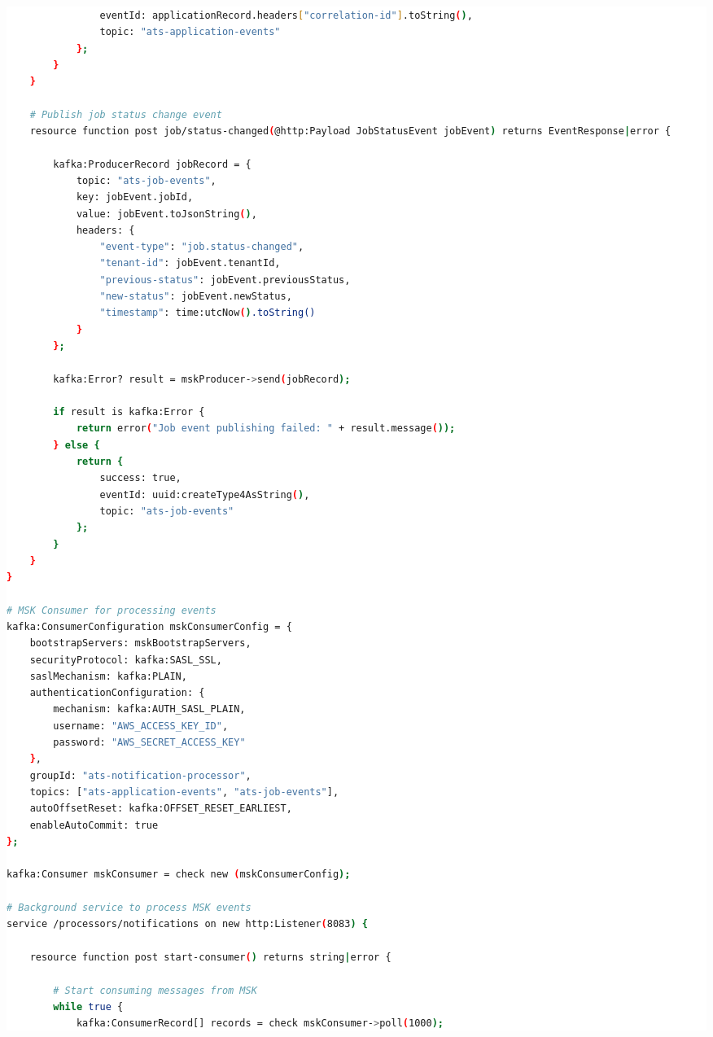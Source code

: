 ```bash
                eventId: applicationRecord.headers["correlation-id"].toString(),
                topic: "ats-application-events"
            };
        }
    }
    
    # Publish job status change event
    resource function post job/status-changed(@http:Payload JobStatusEvent jobEvent) returns EventResponse|error {
        
        kafka:ProducerRecord jobRecord = {
            topic: "ats-job-events",
            key: jobEvent.jobId,
            value: jobEvent.toJsonString(),
            headers: {
                "event-type": "job.status-changed",
                "tenant-id": jobEvent.tenantId,
                "previous-status": jobEvent.previousStatus,
                "new-status": jobEvent.newStatus,
                "timestamp": time:utcNow().toString()
            }
        };
        
        kafka:Error? result = mskProducer->send(jobRecord);
        
        if result is kafka:Error {
            return error("Job event publishing failed: " + result.message());
        } else {
            return {
                success: true,
                eventId: uuid:createType4AsString(),
                topic: "ats-job-events"
            };
        }
    }
}

# MSK Consumer for processing events
kafka:ConsumerConfiguration mskConsumerConfig = {
    bootstrapServers: mskBootstrapServers,
    securityProtocol: kafka:SASL_SSL,
    saslMechanism: kafka:PLAIN,
    authenticationConfiguration: {
        mechanism: kafka:AUTH_SASL_PLAIN,
        username: "AWS_ACCESS_KEY_ID",
        password: "AWS_SECRET_ACCESS_KEY"
    },
    groupId: "ats-notification-processor",
    topics: ["ats-application-events", "ats-job-events"],
    autoOffsetReset: kafka:OFFSET_RESET_EARLIEST,
    enableAutoCommit: true
};

kafka:Consumer mskConsumer = check new (mskConsumerConfig);

# Background service to process MSK events
service /processors/notifications on new http:Listener(8083) {
    
    resource function post start-consumer() returns string|error {
        
        # Start consuming messages from MSK
        while true {
            kafka:ConsumerRecord[] records = check mskConsumer->poll(1000);
```